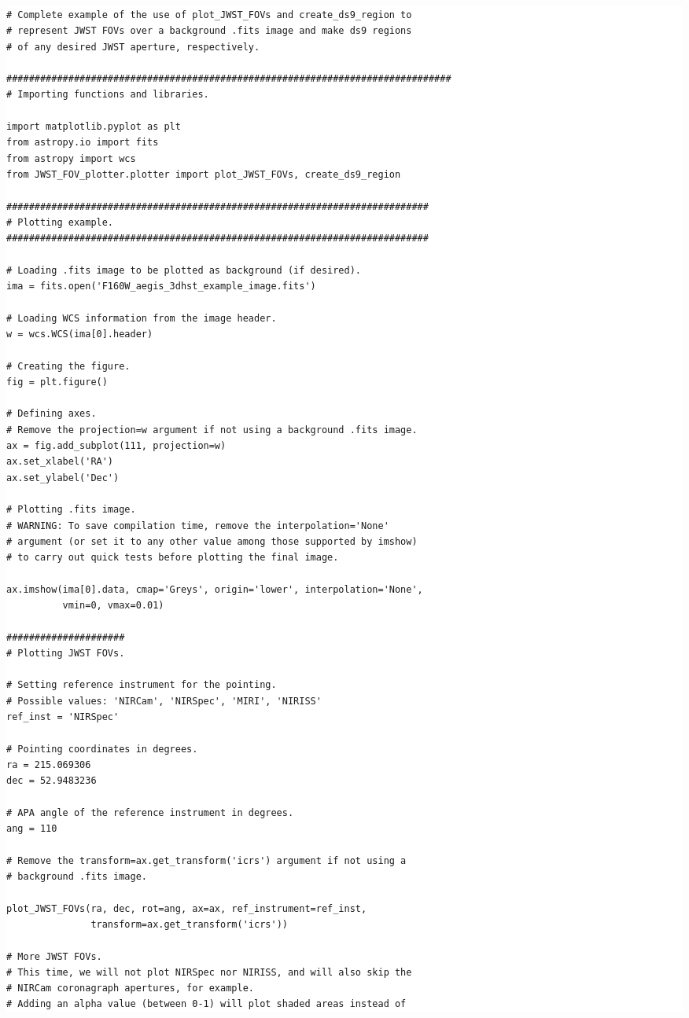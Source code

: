 ```
# Complete example of the use of plot_JWST_FOVs and create_ds9_region to
# represent JWST FOVs over a background .fits image and make ds9 regions
# of any desired JWST aperture, respectively.

###############################################################################
# Importing functions and libraries.

import matplotlib.pyplot as plt
from astropy.io import fits
from astropy import wcs
from JWST_FOV_plotter.plotter import plot_JWST_FOVs, create_ds9_region

###########################################################################
# Plotting example.
###########################################################################

# Loading .fits image to be plotted as background (if desired).
ima = fits.open('F160W_aegis_3dhst_example_image.fits')

# Loading WCS information from the image header.
w = wcs.WCS(ima[0].header)

# Creating the figure.
fig = plt.figure()

# Defining axes.
# Remove the projection=w argument if not using a background .fits image.
ax = fig.add_subplot(111, projection=w)
ax.set_xlabel('RA')
ax.set_ylabel('Dec')

# Plotting .fits image.
# WARNING: To save compilation time, remove the interpolation='None'
# argument (or set it to any other value among those supported by imshow)
# to carry out quick tests before plotting the final image.

ax.imshow(ima[0].data, cmap='Greys', origin='lower', interpolation='None',
          vmin=0, vmax=0.01)

#####################
# Plotting JWST FOVs.

# Setting reference instrument for the pointing.
# Possible values: 'NIRCam', 'NIRSpec', 'MIRI', 'NIRISS'
ref_inst = 'NIRSpec'

# Pointing coordinates in degrees.
ra = 215.069306
dec = 52.9483236

# APA angle of the reference instrument in degrees.
ang = 110

# Remove the transform=ax.get_transform('icrs') argument if not using a
# background .fits image.

plot_JWST_FOVs(ra, dec, rot=ang, ax=ax, ref_instrument=ref_inst,
               transform=ax.get_transform('icrs'))

# More JWST FOVs.
# This time, we will not plot NIRSpec nor NIRISS, and will also skip the
# NIRCam coronagraph apertures, for example.
# Adding an alpha value (between 0-1) will plot shaded areas instead of
```
